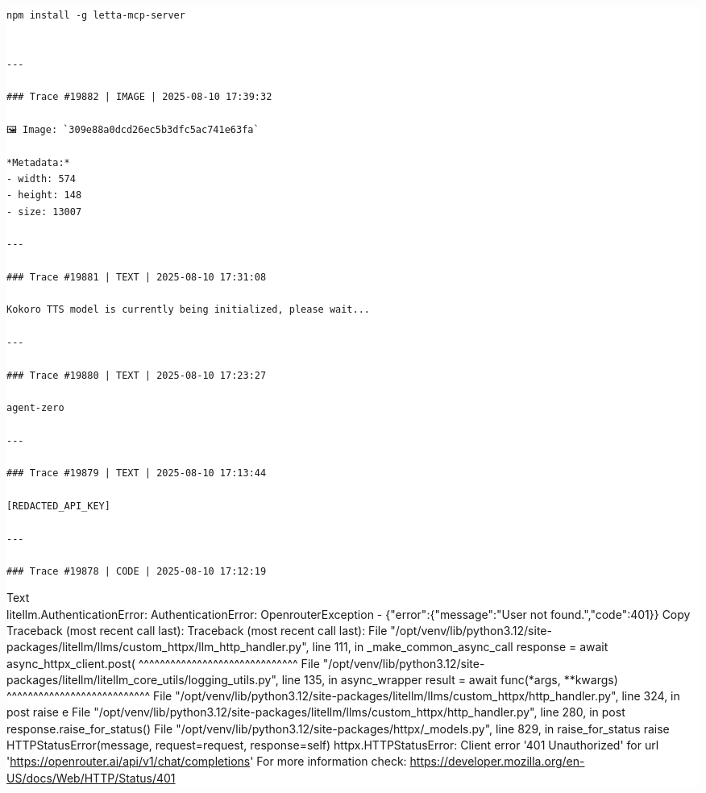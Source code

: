```
npm install -g letta-mcp-server


---

### Trace #19882 | IMAGE | 2025-08-10 17:39:32

🖼️ Image: `309e88a0dcd26ec5b3dfc5ac741e63fa`

*Metadata:*
- width: 574
- height: 148
- size: 13007

---

### Trace #19881 | TEXT | 2025-08-10 17:31:08

Kokoro TTS model is currently being initialized, please wait...

---

### Trace #19880 | TEXT | 2025-08-10 17:23:27

agent-zero

---

### Trace #19879 | TEXT | 2025-08-10 17:13:44

[REDACTED_API_KEY]

---

### Trace #19878 | CODE | 2025-08-10 17:12:19

```
Text	
litellm.AuthenticationError: AuthenticationError: OpenrouterException - {"error":{"message":"User not found.","code":401}}
Copy
Traceback (most recent call last):
Traceback (most recent call last):
  File "/opt/venv/lib/python3.12/site-packages/litellm/llms/custom_httpx/llm_http_handler.py", line 111, in _make_common_async_call
    response = await async_httpx_client.post(
               ^^^^^^^^^^^^^^^^^^^^^^^^^^^^^^
  File "/opt/venv/lib/python3.12/site-packages/litellm/litellm_core_utils/logging_utils.py", line 135, in async_wrapper
    result = await func(*args, **kwargs)
             ^^^^^^^^^^^^^^^^^^^^^^^^^^^
  File "/opt/venv/lib/python3.12/site-packages/litellm/llms/custom_httpx/http_handler.py", line 324, in post
    raise e
  File "/opt/venv/lib/python3.12/site-packages/litellm/llms/custom_httpx/http_handler.py", line 280, in post
    response.raise_for_status()
  File "/opt/venv/lib/python3.12/site-packages/httpx/_models.py", line 829, in raise_for_status
    raise HTTPStatusError(message, request=request, response=self)
httpx.HTTPStatusError: Client error '401 Unauthorized' for url 'https://openrouter.ai/api/v1/chat/completions'
For more information check: https://developer.mozilla.org/en-US/docs/Web/HTTP/Status/401
